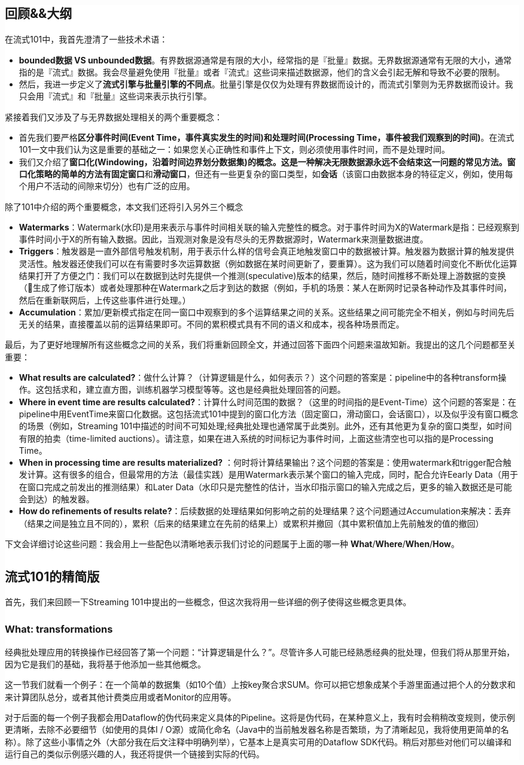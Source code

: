 ## 回顾&&大纲

在流式101中，我首先澄清了一些技术术语：

* **bounded数据 VS unbounded数据**。有界数据源通常是有限的大小，经常指的是『批量』数据。无界数据源通常有无限的大小，通常指的是『流式』数据。我会尽量避免使用『批量』或者『流式』这些词来描述数据源，他们的含义会引起无解和导致不必要的限制。
* 然后，我进一步定义了**流式引擎与批量引擎的不同点**。批量引擎是仅仅为处理有界数据而设计的，而流式引擎则为无界数据而设计。我只会用『流式』和『批量』这些词来表示执行引擎。

紧接着我们又涉及了与无界数据处理相关的两个重要概念：

* 首先我们要严格**区分事件时间(Event Time，事件真实发生的时间)和处理时间(Processing Time，事件被我们观察到的时间)**。在流式101一文中我们认为这是重要的基础之一：如果您关心正确性和事件上下文，则必须使用事件时间，而不是处理时间。
* 我们又介绍了**窗口化(Windowing，沿着时间边界划分数据集)**的概念。这是一种解决无限数据源永远不会结束这一问题的常见方法。窗口化策略的简单的方法有**固定窗口**和**滑动窗口**，但还有一些更复杂的窗口类型，如**会话**（该窗口由数据本身的特征定义，例如，使用每个用户不活动的间隙来切分）也有广泛的应用。

除了101中介绍的两个重要概念，本文我们还将引入另外三个概念

* **Watermarks**：Watermark(水印)是用来表示与事件时间相关联的输入完整性的概念。对于事件时间为X的Watermark是指：已经观察到事件时间小于X的所有输入数据。因此，当观测对象是没有尽头的无界数据源时，Watermark来测量数据进度。
* **Triggers**：触发器是一直外部信号触发机制，用于表示什么样的信号会真正地触发窗口中的数据被计算。触发器为数据计算的触发提供灵活性。触发器还使我们可以在有需要时多次运算数据（例如数据在某时间更新了，要重算）。这为我们可以随着时间变化不断优化运算结果打开了方便之门：我们可以在数据到达时先提供一个推测(speculative)版本的结果，然后，随时间推移不断处理上游数据的变换（生成了修订版本）或者处理那种在Watermark之后才到达的数据（例如，手机的场景：某人在断网时记录各种动作及其事件时间，然后在重新联网后，上传这些事件进行处理。）
* **Accumulation**：累加/更新模式指定在同一窗口中观察到的多个运算结果之间的关系。这些结果之间可能完全不相关，例如与时间先后无关的结果，直接覆盖以前的运算结果即可。不同的累积模式具有不同的语义和成本，视各种场景而定。

最后，为了更好地理解所有这些概念之间的关系，我们将重新回顾全文，并通过回答下面四个问题来温故知新。我提出的这几个问题都至关重要：

* **What results are calculated?**：做什么计算？（计算逻辑是什么，如何表示？）这个问题的答案是：pipeline中的各种transform操作。这包括求和，建立直方图，训练机器学习模型等等。这也是经典批处理回答的问题。
* **Where in event time are results calculated?**：计算什么时间范围的数据？（这里的时间指的是Event-Time）这个问题的答案是：在pipeline中用EventTime来窗口化数据。这包括流式101中提到的窗口化方法（固定窗口，滑动窗口，会话窗口），以及似乎没有窗口概念的场景（例如，Streaming 101中描述的时间不可知处理;经典批处理也通常属于此类别。此外，还有其他更为复杂的窗口类型，如时间有限的拍卖（time-limited auctions）。请注意，如果在进入系统的时间标记为事件时间，上面这些清空也可以指的是Processing Time。
* **When in processing time are results materialized?** ：何时将计算结果输出？这个问题的答案是：使用watermark和trigger配合触发计算。这有很多的组合，但最常用的方法（最佳实践）是用Watermark表示某个窗口的输入完成，同时，配合允许Eearly Data（用于在窗口完成之前发出的推测结果）和Later Data（水印只是完整性的估计，当水印指示窗口的输入完成之后，更多的输入数据还是可能会到达）的触发器。
* **How do refinements of results relate?**：后续数据的处理结果如何影响之前的处理结果？这个问题通过Accumulation来解决：丢弃（结果之间是独立且不同的），累积（后来的结果建立在先前的结果上）或累积并撤回（其中累积值加上先前触发的值的撤回）

下文会详细讨论这些问题：我会用上一些配色以清晰地表示我们讨论的问题属于上面的哪一种 **What**/**Where**/**When**/**How**。

## 流式101的精简版

首先，我们来回顾一下Streaming 101中提出的一些概念，但这次我将用一些详细的例子使得这些概念更具体。

### What: transformations

经典批处理应用的转换操作已经回答了第一个问题：“计算逻辑是什么？”。尽管许多人可能已经熟悉经典的批处理，但我们将从那里开始，因为它是我们的基础，我将基于他添加一些其他概念。

这一节我们就看一个例子：在一个简单的数据集（如10个值）上按key聚合求SUM。你可以把它想象成某个手游里面通过把个人的分数求和来计算团队总分，或者其他计费类应用或者Monitor的应用等。

对于后面的每一个例子我都会用Dataflow的伪代码来定义具体的Pipeline。这将是伪代码，在某种意义上，我有时会稍稍改变规则，使示例更清晰，去除不必要细节（如使用的具体I / O源）或简化命名（Java中的当前触发器名称是否繁琐，为了清晰起见，我将使用更简单的名称）。除了这些小事情之外（大部分我在后文注释中明确列举），它基本上是真实可用的Dataflow SDK代码。稍后对那些对他们可以编译和运行自己的类似示例感兴趣的人，我还将提供一个链接到实际的代码。
